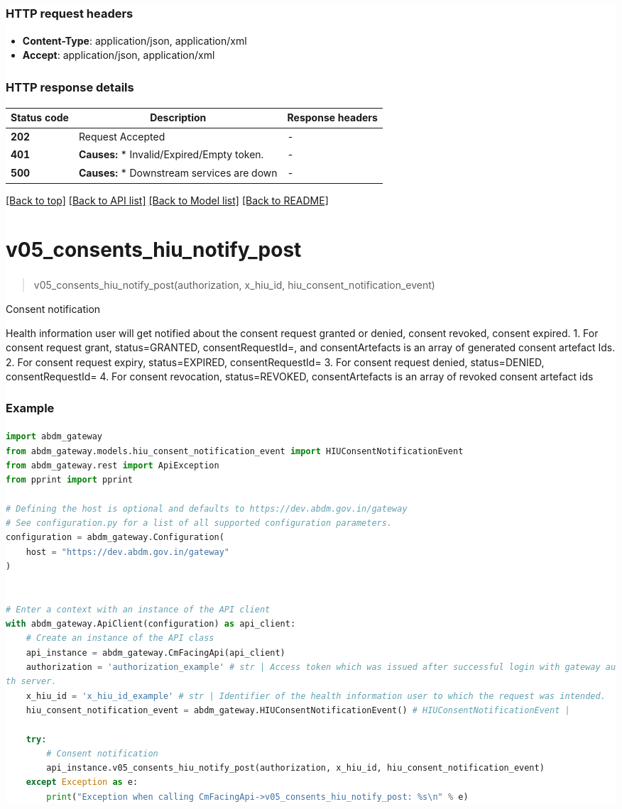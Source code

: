 ### HTTP request headers

 - **Content-Type**: application/json, application/xml
 - **Accept**: application/json, application/xml

### HTTP response details

| Status code | Description | Response headers |
|-------------|-------------|------------------|
**202** | Request Accepted |  -  |
**401** | **Causes:**   * Invalid/Expired/Empty token.  |  -  |
**500** | **Causes:**   * Downstream services are down  |  -  |

[[Back to top]](#) [[Back to API list]](../README.md#documentation-for-api-endpoints) [[Back to Model list]](../README.md#documentation-for-models) [[Back to README]](../README.md)

# **v05_consents_hiu_notify_post**
> v05_consents_hiu_notify_post(authorization, x_hiu_id, hiu_consent_notification_event)

Consent notification

Health information user will get notified about the consent request granted or denied, consent revoked, consent expired.  1. For consent request grant, status=GRANTED, consentRequestId=<consent-request-id>, and consentArtefacts is an array of generated consent artefact Ids. 2. For consent request expiry, status=EXPIRED, consentRequestId=<consent-request-id> 3. For consent request denied, status=DENIED, consentRequestId=<consent-request-id> 4. For consent revocation, status=REVOKED, consentArtefacts is an array of revoked consent artefact ids 

### Example


```python
import abdm_gateway
from abdm_gateway.models.hiu_consent_notification_event import HIUConsentNotificationEvent
from abdm_gateway.rest import ApiException
from pprint import pprint

# Defining the host is optional and defaults to https://dev.abdm.gov.in/gateway
# See configuration.py for a list of all supported configuration parameters.
configuration = abdm_gateway.Configuration(
    host = "https://dev.abdm.gov.in/gateway"
)


# Enter a context with an instance of the API client
with abdm_gateway.ApiClient(configuration) as api_client:
    # Create an instance of the API class
    api_instance = abdm_gateway.CmFacingApi(api_client)
    authorization = 'authorization_example' # str | Access token which was issued after successful login with gateway auth server.
    x_hiu_id = 'x_hiu_id_example' # str | Identifier of the health information user to which the request was intended.
    hiu_consent_notification_event = abdm_gateway.HIUConsentNotificationEvent() # HIUConsentNotificationEvent | 

    try:
        # Consent notification
        api_instance.v05_consents_hiu_notify_post(authorization, x_hiu_id, hiu_consent_notification_event)
    except Exception as e:
        print("Exception when calling CmFacingApi->v05_consents_hiu_notify_post: %s\n" % e)
```
